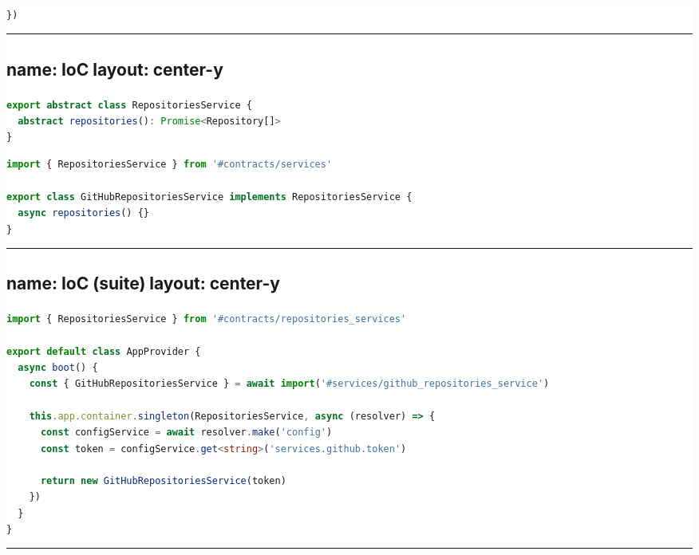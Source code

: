 ```ts [tests/http/posts/index.ts]
})
```

<Footer>
  <FooterLink
    href="https://docs.adonisjs.com/guides/testing/introduction"
    text="Tests"
  />
</Footer>

---
name: IoC
layout: center-y
---

```ts {*} [app/contracts/repositories_services.ts]
export abstract class RepositoriesService {
  abstract repositories(): Promise<Repository[]>
}
```

<v-click>

```ts {*} [app/services/github_repositories_service.ts]
import { RepositoriesService } from '#contracts/services'

export class GitHubRepositoriesService implements RepositoriesService {
  async repositories() {}
}
```

</v-click>

---
name: IoC (suite)
layout: center-y
---

```ts [providers/app_provider.ts]
import { RepositoriesService } from '#contracts/repositories_services'

export default class AppProvider {
  async boot() {
    const { GitHubRepositoriesService } = await import('#services/github_repositories_service')

    this.app.container.singleton(RepositoriesService, async (resolver) => {
      const configService = await resolver.make('config')
      const token = configService.get<string>('services.github.token')

      return new GitHubRepositoriesService(token)
    })
  }
}
```

---